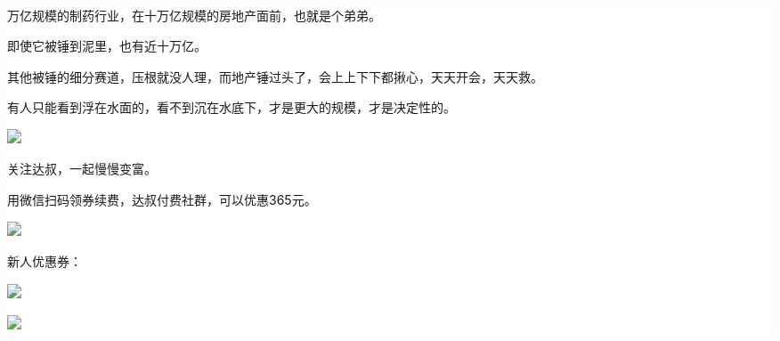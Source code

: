 万亿规模的制药行业，在十万亿规模的房地产面前，也就是个弟弟。

即使它被锤到泥里，也有近十万亿。

其他被锤的细分赛道，压根就没人理，而地产锤过头了，会上上下下都揪心，天天开会，天天救。

有人只能看到浮在水面的，看不到沉在水底下，才是更大的规模，才是决定性的。

![](https://mmbiz.qpic.cn/mmbiz_png/7jriahnMs10KNTW0wS22OxFxtupne9dhBfasXwnupyG3kNoYyFV7kibc3icNCubrIckPdic0oiayr3UYvbCU8ZFb4yA/640?wx_fmt=png&from;=appmsg)

关注达叔，一起慢慢变富。

用微信扫码领券续费，达叔付费社群，可以优惠365元。

![](https://mmbiz.qpic.cn/mmbiz_png/MAUQjpXpKc0krib4ANtxmPYmuWEtN3mM3rgXLB9GYib5hYUv9honPSAqZx2Eez3fZHoCrr7icxKSDYOICVEnlRJmQ/640?wx_fmt=png&from;=appmsg)

新人优惠券：  

![](https://mmbiz.qpic.cn/mmbiz_png/MAUQjpXpKc0krib4ANtxmPYmuWEtN3mM37VpKa5Tv7SdBSVmxGCianN74dfMXg4d6QP5tLos552Z3RkgYLb8rAgA/640?wx_fmt=png&from;=appmsg)

[![](https://mmbiz.qpic.cn/mmbiz_png/7jriahnMs10KWibLnBooumyrAUjycRQO8pt0gpX7weHOtafYopv6Srmicwj8pl8RdVKAWnFMzde5a1jJo8iayklIUQ/640?wx_fmt=png&from;=appmsg)](http://mp.weixin.qq.com/s?__biz=MzA3MDQxNTg1MQ==&mid=2247497449&idx=1&sn=ded8fcc13e57283a76c5a3396b787cdb&chksm=9f3f926da8481b7b454e5c742e88aa8db5057f39db9cfb4e68ada285e7b6de735524c6a54718&scene=21#wechat_redirect)

